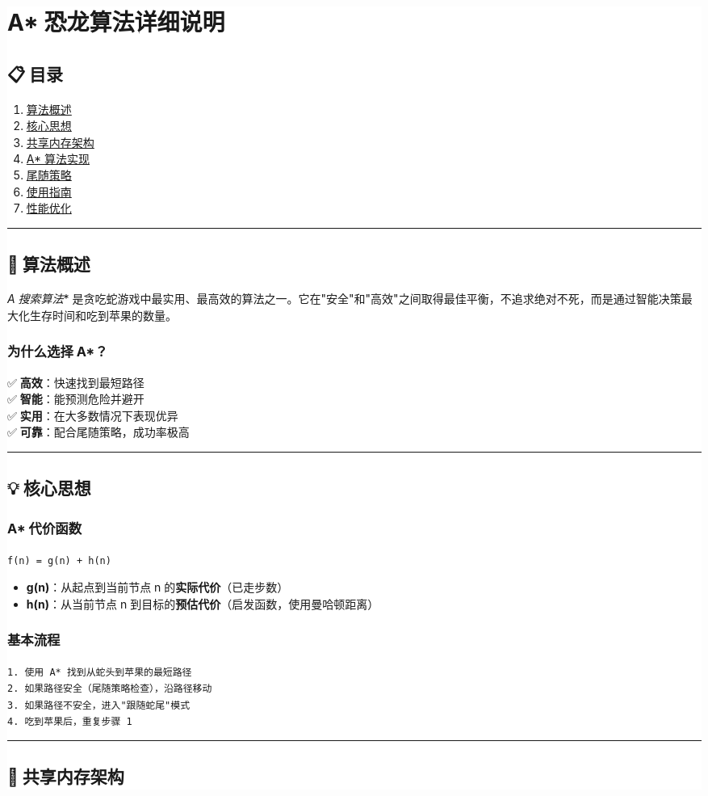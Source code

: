 # A* 恐龙算法详细说明

## 📋 目录
1. [算法概述](#算法概述)
2. [核心思想](#核心思想)
3. [共享内存架构](#共享内存架构)
4. [A* 算法实现](#a-算法实现)
5. [尾随策略](#尾随策略)
6. [使用指南](#使用指南)
7. [性能优化](#性能优化)

---

## 🎯 算法概述

**A* 搜索算法** 是贪吃蛇游戏中最实用、最高效的算法之一。它在"安全"和"高效"之间取得最佳平衡，不追求绝对不死，而是通过智能决策最大化生存时间和吃到苹果的数量。

### 为什么选择 A*？

✅ **高效**：快速找到最短路径  
✅ **智能**：能预测危险并避开  
✅ **实用**：在大多数情况下表现优异  
✅ **可靠**：配合尾随策略，成功率极高

---

## 💡 核心思想

### A* 代价函数

```
f(n) = g(n) + h(n)
```

- **g(n)**：从起点到当前节点 n 的**实际代价**（已走步数）
- **h(n)**：从当前节点 n 到目标的**预估代价**（启发函数，使用曼哈顿距离）

### 基本流程

```
1. 使用 A* 找到从蛇头到苹果的最短路径
2. 如果路径安全（尾随策略检查），沿路径移动
3. 如果路径不安全，进入"跟随蛇尾"模式
4. 吃到苹果后，重复步骤 1
```

---

## 🔄 共享内存架构
